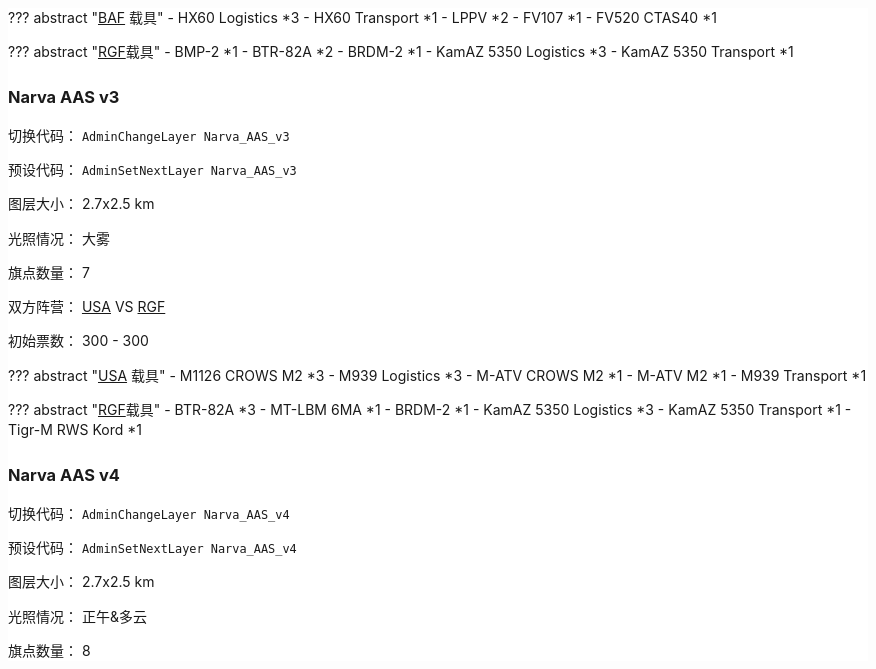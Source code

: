 ??? abstract "[BAF](/faction/baf) 载具"
    - HX60 Logistics *3
    - HX60 Transport *1
    - LPPV *2
    - FV107 *1
    - FV520 CTAS40 *1

??? abstract "[RGF](/faction/rgf)载具"
    - BMP-2 *1
    - BTR-82A *2
    - BRDM-2 *1
    - KamAZ 5350 Logistics *3
    - KamAZ 5350 Transport *1


### Narva AAS v3

切换代码： `AdminChangeLayer Narva_AAS_v3`

预设代码： `AdminSetNextLayer Narva_AAS_v3`

图层大小： 2.7x2.5 km

光照情况： 大雾

旗点数量： 7

双方阵营： [USA](/faction/usa) VS [RGF](/faction/rgf)

初始票数： 300  -  300

??? abstract "[USA](/faction/usa) 载具"
    - M1126 CROWS M2 *3
    - M939 Logistics *3
    - M-ATV CROWS M2 *1
    - M-ATV M2 *1
    - M939 Transport *1

??? abstract "[RGF](/faction/rgf)载具"
    - BTR-82A *3
    - MT-LBM 6MA *1
    - BRDM-2 *1
    - KamAZ 5350 Logistics *3
    - KamAZ 5350 Transport *1
    - Tigr-M RWS Kord *1


### Narva AAS v4

切换代码： `AdminChangeLayer Narva_AAS_v4`

预设代码： `AdminSetNextLayer Narva_AAS_v4`

图层大小： 2.7x2.5 km

光照情况： 正午&多云

旗点数量： 8

